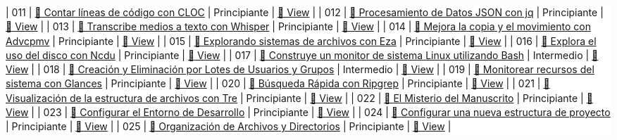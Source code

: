 |      011 | [📖 Contar líneas de código con CLOC](https://labex.io/es/tutorials/linux-count-lines-of-code-with-cloc-273383)                                                                                                                 | Principiante | [🔗 View](https://labex.io/es/tutorials/linux-count-lines-of-code-with-cloc-273383)                                                         |
|      012 | [📖 Procesamiento de Datos JSON con jq](https://labex.io/es/tutorials/linux-json-data-processing-with-jq-279945)                                                                                                                | Principiante | [🔗 View](https://labex.io/es/tutorials/linux-json-data-processing-with-jq-279945)                                                          |
|      013 | [📖 Transcribe medios a texto con Whisper](https://labex.io/es/tutorials/linux-transcribe-media-to-text-with-whisper-289658)                                                                                                    | Principiante | [🔗 View](https://labex.io/es/tutorials/linux-transcribe-media-to-text-with-whisper-289658)                                                 |
|      014 | [📖 Mejora la copia y el movimiento con Advcpmv](https://labex.io/es/tutorials/linux-enhance-copying-and-moving-with-advcpmv-295937)                                                                                            | Principiante | [🔗 View](https://labex.io/es/tutorials/linux-enhance-copying-and-moving-with-advcpmv-295937)                                               |
|      015 | [📖 Explorando sistemas de archivos con Eza](https://labex.io/es/tutorials/linux-exploring-file-systems-with-eza-295948)                                                                                                        | Principiante | [🔗 View](https://labex.io/es/tutorials/linux-exploring-file-systems-with-eza-295948)                                                       |
|      016 | [📖 Explora el uso del disco con Ncdu](https://labex.io/es/tutorials/linux-explore-disk-usage-with-ncdu-296141)                                                                                                                 | Principiante | [🔗 View](https://labex.io/es/tutorials/linux-explore-disk-usage-with-ncdu-296141)                                                          |
|      017 | [📖 Construye un monitor de sistema Linux utilizando Bash](https://labex.io/es/tutorials/linux-build-a-linux-system-monitor-using-bash-298845)                                                                                  | Intermedio   | [🔗 View](https://labex.io/es/tutorials/linux-build-a-linux-system-monitor-using-bash-298845)                                               |
|      018 | [📖 Creación y Eliminación por Lotes de Usuarios y Grupos](https://labex.io/es/tutorials/linux-users-and-groups-creation-and-deletion-batch-301458)                                                                             | Intermedio   | [🔗 View](https://labex.io/es/tutorials/linux-users-and-groups-creation-and-deletion-batch-301458)                                          |
|      019 | [📖 Monitorear recursos del sistema con Glances](https://labex.io/es/tutorials/linux-monitor-system-resources-with-glances-384503)                                                                                              | Principiante | [🔗 View](https://labex.io/es/tutorials/linux-monitor-system-resources-with-glances-384503)                                                 |
|      020 | [📖 Búsqueda Rápida con Ripgrep](https://labex.io/es/tutorials/linux-fast-searching-with-ripgrep-384504)                                                                                                                        | Principiante | [🔗 View](https://labex.io/es/tutorials/linux-fast-searching-with-ripgrep-384504)                                                           |
|      021 | [📖 Visualización de la estructura de archivos con Tre](https://labex.io/es/tutorials/linux-file-structure-visualization-with-tre-384505)                                                                                       | Principiante | [🔗 View](https://labex.io/es/tutorials/linux-file-structure-visualization-with-tre-384505)                                                 |
|      022 | [📖 El Misterio del Manuscrito](https://labex.io/es/tutorials/linux-the-manuscript-mystery-384742)                                                                                                                              | Principiante | [🔗 View](https://labex.io/es/tutorials/linux-the-manuscript-mystery-384742)                                                                |
|      023 | [📖 Configurar el Entorno de Desarrollo](https://labex.io/es/tutorials/linux-configure-development-environment-385293)                                                                                                          | Principiante | [🔗 View](https://labex.io/es/tutorials/linux-configure-development-environment-385293)                                                     |
|      024 | [📖 Configurar una nueva estructura de proyecto](https://labex.io/es/tutorials/linux-setting-up-a-new-project-structure-387859)                                                                                                 | Principiante | [🔗 View](https://labex.io/es/tutorials/linux-setting-up-a-new-project-structure-387859)                                                    |
|      025 | [📖 Organización de Archivos y Directorios](https://labex.io/es/tutorials/linux-organizing-files-and-directories-387877)                                                                                                        | Principiante | [🔗 View](https://labex.io/es/tutorials/linux-organizing-files-and-directories-387877)                                                      |